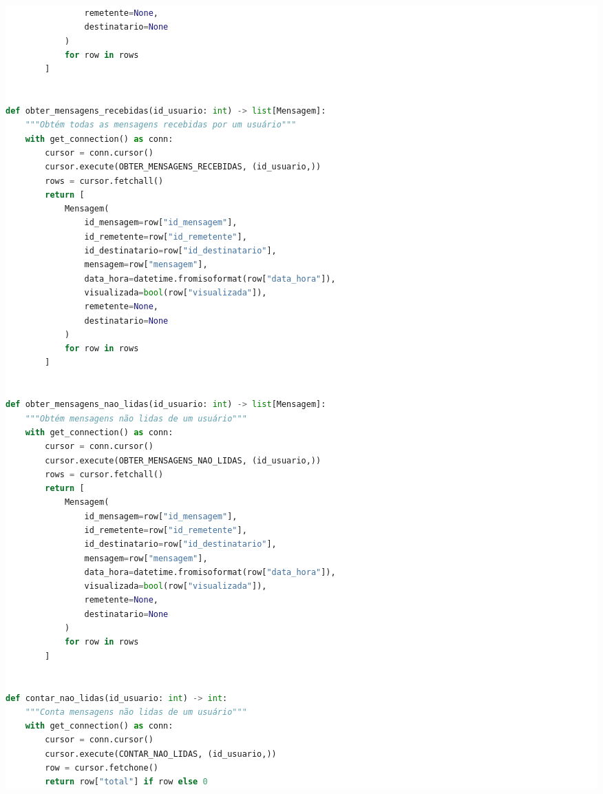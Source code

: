 ```python
                remetente=None,
                destinatario=None
            )
            for row in rows
        ]


def obter_mensagens_recebidas(id_usuario: int) -> list[Mensagem]:
    """Obtém todas as mensagens recebidas por um usuário"""
    with get_connection() as conn:
        cursor = conn.cursor()
        cursor.execute(OBTER_MENSAGENS_RECEBIDAS, (id_usuario,))
        rows = cursor.fetchall()
        return [
            Mensagem(
                id_mensagem=row["id_mensagem"],
                id_remetente=row["id_remetente"],
                id_destinatario=row["id_destinatario"],
                mensagem=row["mensagem"],
                data_hora=datetime.fromisoformat(row["data_hora"]),
                visualizada=bool(row["visualizada"]),
                remetente=None,
                destinatario=None
            )
            for row in rows
        ]


def obter_mensagens_nao_lidas(id_usuario: int) -> list[Mensagem]:
    """Obtém mensagens não lidas de um usuário"""
    with get_connection() as conn:
        cursor = conn.cursor()
        cursor.execute(OBTER_MENSAGENS_NAO_LIDAS, (id_usuario,))
        rows = cursor.fetchall()
        return [
            Mensagem(
                id_mensagem=row["id_mensagem"],
                id_remetente=row["id_remetente"],
                id_destinatario=row["id_destinatario"],
                mensagem=row["mensagem"],
                data_hora=datetime.fromisoformat(row["data_hora"]),
                visualizada=bool(row["visualizada"]),
                remetente=None,
                destinatario=None
            )
            for row in rows
        ]


def contar_nao_lidas(id_usuario: int) -> int:
    """Conta mensagens não lidas de um usuário"""
    with get_connection() as conn:
        cursor = conn.cursor()
        cursor.execute(CONTAR_NAO_LIDAS, (id_usuario,))
        row = cursor.fetchone()
        return row["total"] if row else 0
```
